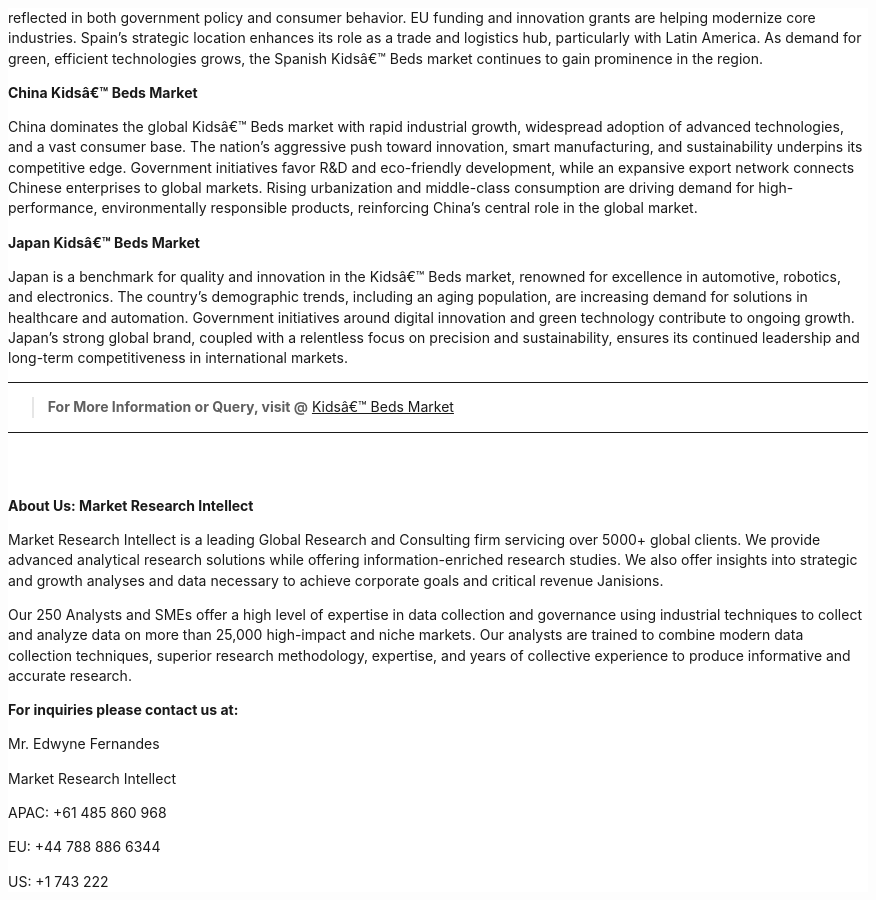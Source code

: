 reflected in both government policy and consumer behavior. EU funding and innovation grants are helping modernize core industries. Spain&rsquo;s strategic location enhances its role as a trade and logistics hub, particularly with Latin America. As demand for green, efficient technologies grows, the Spanish Kidsâ€™ Beds market continues to gain prominence in the region.</p><p class="" data-start="4977" data-end="5589"><strong data-start="4977" data-end="4998">China Kidsâ€™ Beds Market</strong></p><p class="" data-start="4977" data-end="5589">China dominates the global Kidsâ€™ Beds market with rapid industrial growth, widespread adoption of advanced technologies, and a vast consumer base. The nation&rsquo;s aggressive push toward innovation, smart manufacturing, and sustainability underpins its competitive edge. Government initiatives favor R&amp;D and eco-friendly development, while an expansive export network connects Chinese enterprises to global markets. Rising urbanization and middle-class consumption are driving demand for high-performance, environmentally responsible products, reinforcing China&rsquo;s central role in the global market.</p><p class="" data-start="5591" data-end="6162"><strong data-start="5591" data-end="5612">Japan Kidsâ€™ Beds Market</strong></p><p class="" data-start="5591" data-end="6162">Japan is a benchmark for quality and innovation in the Kidsâ€™ Beds market, renowned for excellence in automotive, robotics, and electronics. The country&rsquo;s demographic trends, including an aging population, are increasing demand for solutions in healthcare and automation. Government initiatives around digital innovation and green technology contribute to ongoing growth. Japan&rsquo;s strong global brand, coupled with a relentless focus on precision and sustainability, ensures its continued leadership and long-term competitiveness in international markets.</p><hr /><blockquote><p><span class="font-[700]"><strong>For More Information or Query, visit&nbsp;@</strong>&nbsp;</span><span class="font-[700]"><a href="https://www.marketresearchintellect.com/product/kids-beds-market/?utm_source=Linkedin&utm_medium=049" target="_blank" data-tracking-control-name="article-ssr-frontend-pulse_little-text-block" data-tracking-will-navigate="" data-test-link="">Kidsâ€™ Beds Market</a></span></p></blockquote><hr /><h3>&nbsp;</h3><p><strong><span class="font-[700]">About Us: Market Research Intellect</span></strong></p><p><span class="">Market Research Intellect is a leading Global Research and Consulting firm servicing over 5000+ global clients. We provide advanced analytical research solutions while offering information-enriched research studies.&nbsp;</span>We also offer insights into strategic and growth analyses and data necessary to achieve corporate goals and critical revenue Janisions.</p><p><span class="">Our 250 Analysts and SMEs offer a high level of expertise in data collection and governance using industrial techniques to collect and analyze data on more than 25,000 high-impact and niche markets. Our analysts are trained to combine modern data collection techniques, superior research methodology, expertise, and years of collective experience to produce informative and accurate research.</span></p><p><strong>For inquiries please contact us at:</strong></p><p>Mr. Edwyne Fernandes</p><p>Market Research Intellect</p><p>APAC: +61 485 860 968</p><p>EU: +44 788 886 6344</p><p>US: +1 743 222